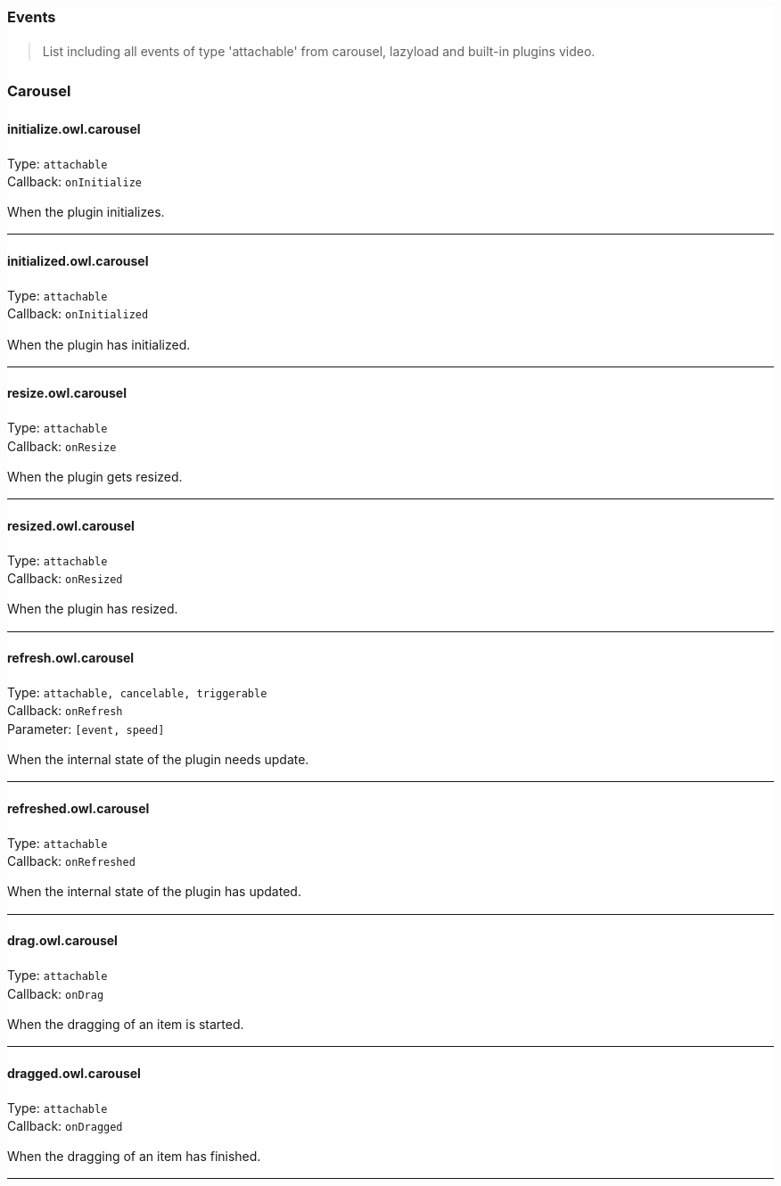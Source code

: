 
### Events

>List including all events of type 'attachable' from carousel, lazyload and built-in plugins video.

<article>
<h3 id="carousel">Carousel</h3>
<h4 id="initialize-owl-carousel">initialize.owl.carousel</h4>
<p>Type: <code>attachable</code>
  <br>Callback: <code>onInitialize</code>
  <br>
</p>
<p>When the plugin initializes.</p>
<hr>
<h4 id="initialized-owl-carousel">initialized.owl.carousel</h4>
<p>Type: <code>attachable</code>
  <br>Callback: <code>onInitialized</code>
  <br>
</p>
<p>When the plugin has initialized.</p>
<hr>
<h4 id="resize-owl-carousel">resize.owl.carousel</h4>
<p>Type: <code>attachable</code>
  <br>Callback: <code>onResize</code>
  <br>
</p>
<p>When the plugin gets resized.</p>
<hr>
<h4 id="resized-owl-carousel">resized.owl.carousel</h4>
<p>Type: <code>attachable</code>
  <br>Callback: <code>onResized</code>
  <br>
</p>
<p>When the plugin has resized.</p>
<hr>
<h4 id="refresh-owl-carousel">refresh.owl.carousel</h4>
<p>Type: <code>attachable, cancelable, triggerable</code>
  <br>Callback: <code>onRefresh</code>
  <br>Parameter: <code>[event, speed]</code>
  <br>
</p>
<p>When the internal state of the plugin needs update.</p>
<hr>
<h4 id="refreshed-owl-carousel">refreshed.owl.carousel</h4>
<p>Type: <code>attachable</code>
  <br>Callback: <code>onRefreshed</code>
  <br>
</p>
<p>When the internal state of the plugin has updated.</p>
<hr>
<h4 id="drag-owl-carousel">drag.owl.carousel</h4>
<p>Type: <code>attachable</code>
  <br>Callback: <code>onDrag</code>
  <br>
</p>
<p>When the dragging of an item is started.</p>
<hr>
<h4 id="dragged-owl-carousel">dragged.owl.carousel</h4>
<p>Type: <code>attachable</code>
  <br>Callback: <code>onDragged</code>
  <br>
</p>
<p>When the dragging of an item has finished.</p>
<hr>